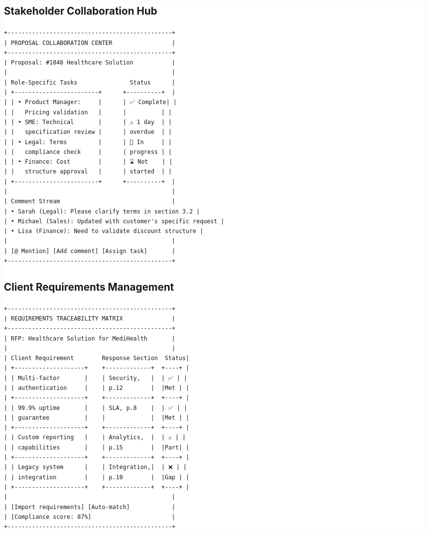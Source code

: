 ## Stakeholder Collaboration Hub

```
+-----------------------------------------------+
| PROPOSAL COLLABORATION CENTER                 |
+-----------------------------------------------+
| Proposal: #1048 Healthcare Solution           |
|                                               |
| Role-Specific Tasks               Status      |
| +------------------------+      +----------+  |
| | • Product Manager:     |      | ✅ Complete| |
| |   Pricing validation   |      |          | |
| | • SME: Technical       |      | ⚠️ 1 day  | |
| |   specification review |      | overdue  | |
| | • Legal: Terms         |      | 🔄 In     | |
| |   compliance check     |      | progress | |
| | • Finance: Cost        |      | ⌛ Not    | |
| |   structure approval   |      | started  | |
| +------------------------+      +----------+  |
|                                               |
| Comment Stream                                |
| • Sarah (Legal): Please clarify terms in section 3.2 |
| • Michael (Sales): Updated with customer's specific request |
| • Lisa (Finance): Need to validate discount structure |
|                                               |
| [@ Mention] [Add comment] [Assign task]       |
+-----------------------------------------------+
```

## Client Requirements Management

```
+-----------------------------------------------+
| REQUIREMENTS TRACEABILITY MATRIX              |
+-----------------------------------------------+
| RFP: Healthcare Solution for MediHealth       |
|                                               |
| Client Requirement        Response Section  Status|
| +--------------------+    +-------------+  +----+ |
| | Multi-factor       |    | Security,   |  | ✅ | |
| | authentication     |    | p.12        |  |Met | |
| +--------------------+    +-------------+  +----+ |
| | 99.9% uptime       |    | SLA, p.8    |  | ✅ | |
| | guarantee          |    |             |  |Met | |
| +--------------------+    +-------------+  +----+ |
| | Custom reporting   |    | Analytics,  |  | ⚠️ | |
| | capabilities       |    | p.15        |  |Part| |
| +--------------------+    +-------------+  +----+ |
| | Legacy system      |    | Integration,|  | ❌ | |
| | integration        |    | p.10        |  |Gap | |
| +--------------------+    +-------------+  +----+ |
|                                               |
| [Import requirements] [Auto-match]            |
| [Compliance score: 87%]                       |
+-----------------------------------------------+
```
